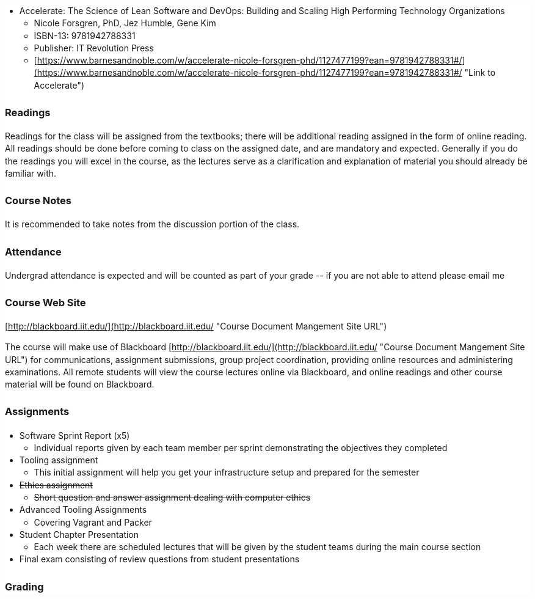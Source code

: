 * Accelerate: The Science of Lean Software and DevOps: Building and Scaling High Performing Technology Organizations
  * Nicole Forsgren, PhD, Jez Humble, Gene Kim
  * ISBN-13: 9781942788331
  * Publisher: IT Revolution Press
  * [https://www.barnesandnoble.com/w/accelerate-nicole-forsgren-phd/1127477199?ean=9781942788331#/](https://www.barnesandnoble.com/w/accelerate-nicole-forsgren-phd/1127477199?ean=9781942788331#/ "Link to Accelerate")

### Readings

Readings for the class will be assigned from the textbooks; there will be additional reading assigned in the form of online reading. All readings should be done before coming to class on the assigned date, and are mandatory and expected.  Generally if you do the readings you will excel in the course, as the lectures serve as a clarification and explanation of material you should already be familiar with.

### Course Notes

It is recommended to take notes from the discussion portion of the class.

### Attendance

Undergrad attendance is expected and will be counted as part of your grade -- if you are not able to attend please email me

### Course Web Site

[http://blackboard.iit.edu/](http://blackboard.iit.edu/ "Course Document Mangement Site URL")

The course will make use of Blackboard [http://blackboard.iit.edu/](http://blackboard.iit.edu/ "Course Document Mangement Site URL") for communications, assignment submissions, group project coordination, providing online resources and administering examinations. All remote students will view the course lectures online via Blackboard, and online readings and other course material will be found on Blackboard.

### Assignments

* Software Sprint Report (x5)
  * Individual reports given by each team member per sprint demonstrating the objectives they completed
* Tooling assignment
  * This initial assignment will help you get your infrastructure setup and prepared for the semester
* ~~Ethics assignment~~
  * ~~Short question and answer assignment dealing with computer ethics~~
* Advanced Tooling Assignments
  * Covering Vagrant and Packer
* Student Chapter Presentation
  * Each week there are scheduled lectures that will be given by the student teams during the main course section
* Final exam consisting of review questions from student presentations

### Grading
